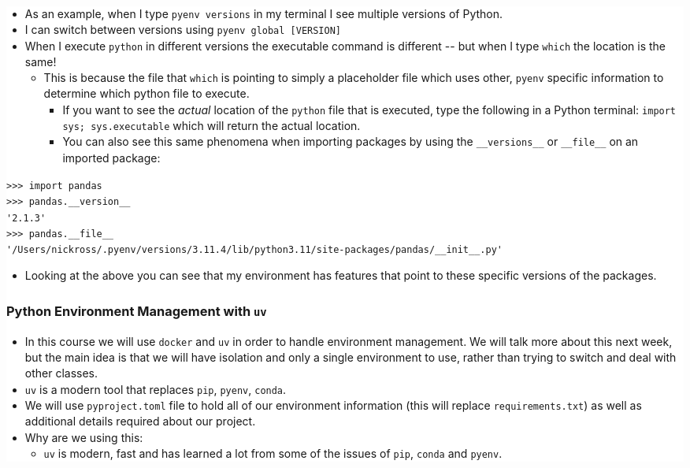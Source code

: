 - As an example, when I type `pyenv versions` in my terminal I see multiple versions of Python.
- I can switch between versions using `pyenv global [VERSION]`
- When I execute `python` in different versions the executable command is different -- but when I type `which` the location is the same!
  - This is because the file that `which` is pointing to simply a placeholder file which uses other, `pyenv` specific information to determine which python file to execute.
    - If you want to see the _actual_ location of the `python` file that is executed, type the following in a Python terminal: `import sys; sys.executable` which will return the actual location.
    - You can also see this same phenomena when importing packages by using the `__versions__` or `__file__` on an imported package:

<pre><code>>>> import pandas
>>> pandas.__version__
'2.1.3'
>>> pandas.__file__
'/Users/nickross/.pyenv/versions/3.11.4/lib/python3.11/site-packages/pandas/__init__.py'
</pre></code> 

- Looking at the above you can see that my environment has features that point to these specific versions of the packages.

### Python Environment Management with `uv`

- In this course we will use `docker` and `uv` in order to handle environment management. We will talk more about this next week, but the main idea is that we will have isolation and only a single environment to use, rather than trying to switch and deal with other classes.
- `uv` is a modern tool that replaces `pip`, `pyenv`, `conda`.
- We will use `pyproject.toml` file to hold all of our environment information (this will replace `requirements.txt`) as well as additional details required about our project. 
- Why are we using this:
  - `uv` is modern, fast and has learned a lot from some of the issues of `pip`, `conda` and `pyenv`.
